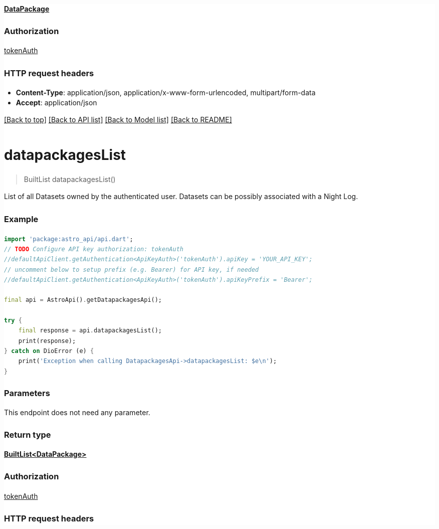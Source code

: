 [**DataPackage**](DataPackage.md)

### Authorization

[tokenAuth](../README.md#tokenAuth)

### HTTP request headers

 - **Content-Type**: application/json, application/x-www-form-urlencoded, multipart/form-data
 - **Accept**: application/json

[[Back to top]](#) [[Back to API list]](../README.md#documentation-for-api-endpoints) [[Back to Model list]](../README.md#documentation-for-models) [[Back to README]](../README.md)

# **datapackagesList**
> BuiltList<DataPackage> datapackagesList()



List of all Datasets owned by the authenticated user.  Datasets can be possibly associated with a Night Log.

### Example
```dart
import 'package:astro_api/api.dart';
// TODO Configure API key authorization: tokenAuth
//defaultApiClient.getAuthentication<ApiKeyAuth>('tokenAuth').apiKey = 'YOUR_API_KEY';
// uncomment below to setup prefix (e.g. Bearer) for API key, if needed
//defaultApiClient.getAuthentication<ApiKeyAuth>('tokenAuth').apiKeyPrefix = 'Bearer';

final api = AstroApi().getDatapackagesApi();

try {
    final response = api.datapackagesList();
    print(response);
} catch on DioError (e) {
    print('Exception when calling DatapackagesApi->datapackagesList: $e\n');
}
```

### Parameters
This endpoint does not need any parameter.

### Return type

[**BuiltList&lt;DataPackage&gt;**](DataPackage.md)

### Authorization

[tokenAuth](../README.md#tokenAuth)

### HTTP request headers
